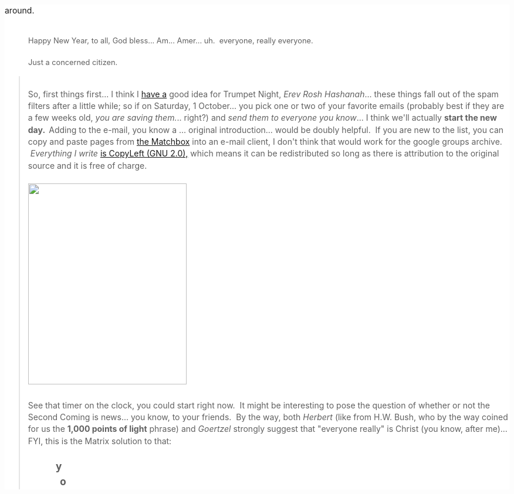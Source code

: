 around.</a></div></div></div></blockquote><blockquote style="margin:0 0 0 40px;border:none;padding:0px"><div class="gmail_quote"><div><div style="font-size:12.8px"><br></div></div></div></blockquote><blockquote style="margin:0 0 0 40px;border:none;padding:0px"><div class="gmail_quote"><div><div style="font-size:12.8px">Happy New Year, to all, God bless... Am... Amer... uh. &nbsp;everyone, really everyone.</div></div></div></blockquote><blockquote style="margin:0 0 0 40px;border:none;padding:0px"><div class="gmail_quote"><div><div style="font-size:12.8px"><br></div></div></div></blockquote><blockquote style="margin:0 0 0 40px;border:none;padding:0px"><div class="gmail_quote"><div><div style="font-size:12.8px">Just a concerned citizen.</div></div></div></blockquote></blockquote><div class="gmail_quote"><div dir="auto"><blockquote type="cite"><div><div dir="ltr"><div class="gmail_quote"><div><div><div dir="ltr">
<div class="gmail_quote"><br>
</div>
<div class="gmail_quote">
<div dir="ltr">
<div>
<div>So, first things first... I think I <a href="http://whoiscoming.reallyhim.com/x/c?c=523782&amp;l=2836f99f-0125-43b5-9d09-77d835956374&amp;r=dd9edc3f-35f4-4cfb-8d1d-5f084457fb52" target="_blank" data-saferedirecturl="https://www.google.com/url?hl=en&amp;q=http://whoiscoming.reallyhim.com/x/c?c%3D523782%26l%3D2836f99f-0125-43b5-9d09-77d835956374%26r%3Ddd9edc3f-35f4-4cfb-8d1d-5f084457fb52&amp;source=gmail&amp;ust=1482854217893000&amp;usg=AFQjCNGRMjgtpetrqvJ2ZD2jHuyD5CZQXA">
have a</a> good idea for Trumpet Night,&nbsp;<i>Erev Rosh Hashanah</i>... these things fall out of the spam filters after a little while; so if on Saturday, 1 October... you pick one or two of your favorite emails (probably best if they are a few weeks old,&nbsp;<i>you
are saving them.</i>.. right?) and&nbsp;<i>send them to everyone you know</i>... I think we'll actually&nbsp;<b>start the new day. &nbsp;</b>Adding to the e-mail, you know a ... original introduction... would be doubly helpful.&nbsp; If you are new to the list, you can copy and
paste pages from <a href="http://whoiscoming.reallyhim.com/x/c?c=523782&amp;l=e6b91c99-7d4b-4e21-bfc6-8024845957cd&amp;r=dd9edc3f-35f4-4cfb-8d1d-5f084457fb52" target="_blank" data-saferedirecturl="https://www.google.com/url?hl=en&amp;q=http://whoiscoming.reallyhim.com/x/c?c%3D523782%26l%3De6b91c99-7d4b-4e21-bfc6-8024845957cd%26r%3Ddd9edc3f-35f4-4cfb-8d1d-5f084457fb52&amp;source=gmail&amp;ust=1482854217893000&amp;usg=AFQjCNFRpvEVbkzVsJhevhf3g5ueWY7QQg">
the Matchbox</a> into an e-mail client, I don't think that would work for the google groups archive. &nbsp;<i>Everything I write</i>
<a href="http://whoiscoming.reallyhim.com/x/c?c=523782&amp;l=a4cf2c7f-91e1-413c-9542-e9c84ed6a07b&amp;r=dd9edc3f-35f4-4cfb-8d1d-5f084457fb52" target="_blank" data-saferedirecturl="https://www.google.com/url?hl=en&amp;q=http://whoiscoming.reallyhim.com/x/c?c%3D523782%26l%3Da4cf2c7f-91e1-413c-9542-e9c84ed6a07b%26r%3Ddd9edc3f-35f4-4cfb-8d1d-5f084457fb52&amp;source=gmail&amp;ust=1482854217893000&amp;usg=AFQjCNFf9jZ90Mb4MnY057pBHSgvHjmfDg">
is CopyLeft (GNU 2.0),</a>&nbsp;which means it can be redistributed so long as there is attribution to the original source and it is free of charge.</div>
</div>
<div><br>
</div>
<div><img src="./ATCONGRESS_files/1wWGd7trV-3gckLt25UA0zX3kqR4V1GYGQL4wRsSzTHbHT-tiQ5i756i8DZ43x5kgjqbm-t0HAnDIRqZok7oMXkg5idgeGauBY-6Nkjp4V66XVnvqrkxmAHY9vCwDaMNYYuMnf4K0vai2sm_HAelVVeUzLJQH0Bsbn01wEEBudnsqW3emK2ukN4YFdIH4jwK8ajjXo6beLN4ik6d2VhrUSfFmHHOpdLb9g=s0-d-e1-ft" width="270" height="343" style="margin-right:0px"><br>
</div>
<div><br>
</div>
<div>
<div><b>​</b>See that timer on the clock, you could start right now.&nbsp; It might be interesting to pose the question of whether or not the Second Coming is news... you know, to your friends.&nbsp; By the way, both&nbsp;<i>Herbert&nbsp;</i>(like from H.W. Bush, who by the way
coined for us the <b>1,000 points of light</b> phrase) and&nbsp;<i>Goertzel&nbsp;</i>strongly suggest that "everyone really" is Christ (you know, after me)... FYI, this is the Matrix solution to that:</div>
<div><br>
</div>
<div><span style="font-family:monospace,monospace">&nbsp; &nbsp;<font size="4">&nbsp;&nbsp;<b>y</b></font></span><span style="font-family:monospace,monospace"><font size="4"><br>
</font></span></div>
<div><font size="4"><span style="font-family:monospace,monospace">&nbsp; &nbsp; &nbsp;<b>o</b></span><br>
</font></div>